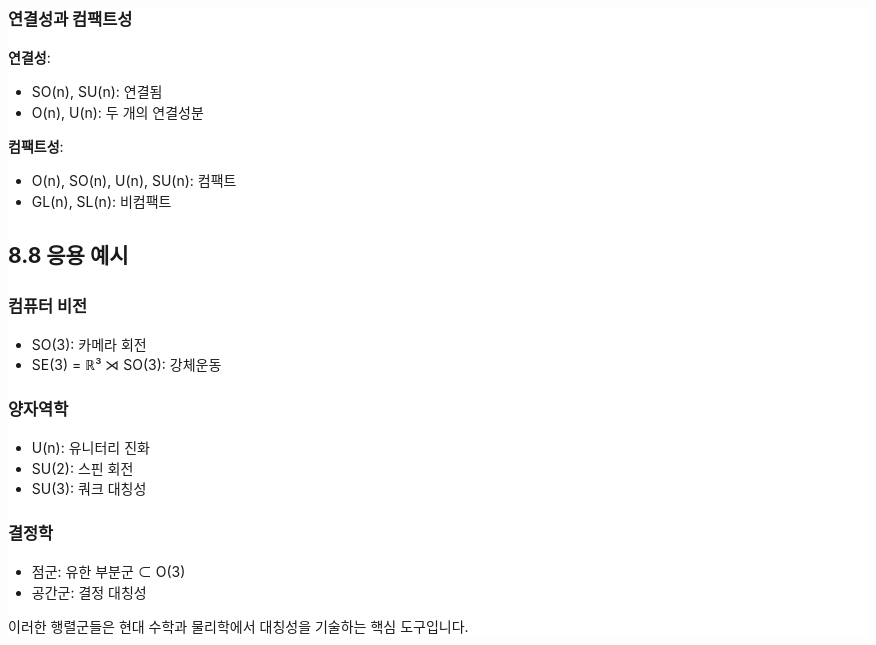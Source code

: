 ### 연결성과 컴팩트성
**연결성**:
- SO(n), SU(n): 연결됨
- O(n), U(n): 두 개의 연결성분

**컴팩트성**:
- O(n), SO(n), U(n), SU(n): 컴팩트
- GL(n), SL(n): 비컴팩트

## 8.8 응용 예시

### 컴퓨터 비전
- SO(3): 카메라 회전
- SE(3) = ℝ³ ⋊ SO(3): 강체운동

### 양자역학
- U(n): 유니터리 진화
- SU(2): 스핀 회전
- SU(3): 쿼크 대칭성

### 결정학
- 점군: 유한 부분군 ⊂ O(3)
- 공간군: 결정 대칭성

이러한 행렬군들은 현대 수학과 물리학에서 대칭성을 기술하는 핵심 도구입니다.
